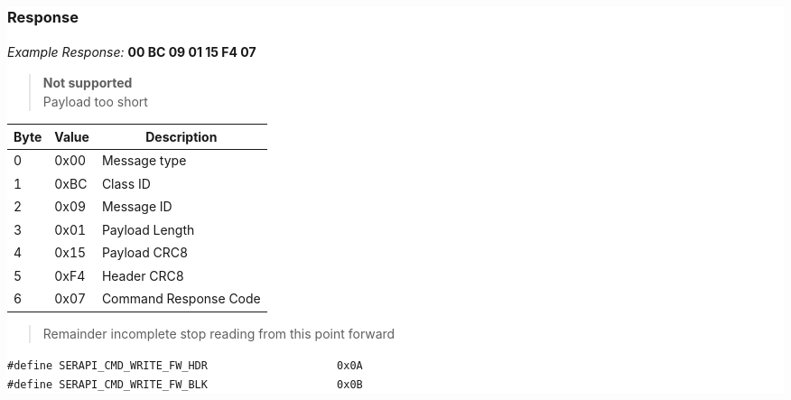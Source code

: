 ### Response

*Example Response:* **00 BC 09 01 15 F4 07**
> **Not supported**<br>Payload too short

Byte	|Value	|Description
--------|-------|------------
0	|0x00	| Message type
1	|0xBC	| Class ID
2	|0x09	| Message ID
3	|0x01	| Payload Length
4	|0x15	| Payload CRC8
5	|0xF4	| Header CRC8
6	|0x07	| Command Response Code

> Remainder incomplete stop reading from this point forward
> 


```
#define SERAPI_CMD_WRITE_FW_HDR                    0x0A
#define SERAPI_CMD_WRITE_FW_BLK                    0x0B
```